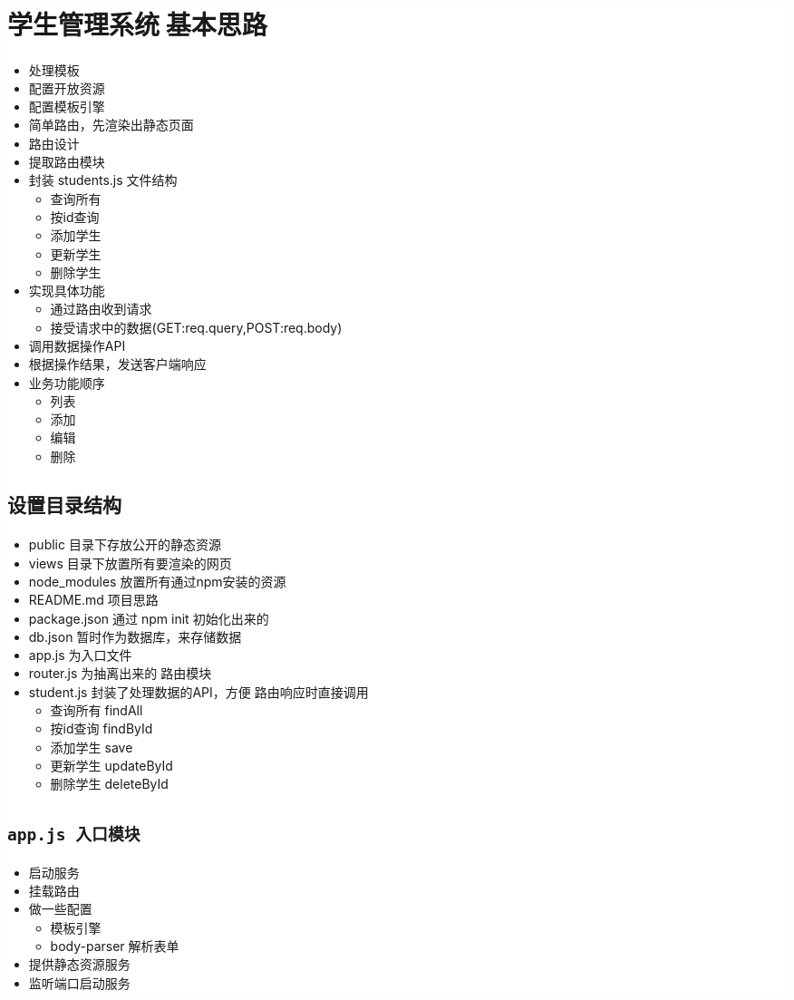 # 学生管理系统 基本思路
- 处理模板
- 配置开放资源
- 配置模板引擎
- 简单路由，先渲染出静态页面
- 路由设计
- 提取路由模块
- 封装 students.js 文件结构
    - 查询所有
    - 按id查询
    - 添加学生
    - 更新学生
    - 删除学生
- 实现具体功能
    - 通过路由收到请求
    - 接受请求中的数据(GET:req.query,POST:req.body)
- 调用数据操作API
- 根据操作结果，发送客户端响应
- 业务功能顺序
    - 列表
    - 添加
    - 编辑
    - 删除

## 设置目录结构
- public 目录下存放公开的静态资源
- views 目录下放置所有要渲染的网页
- node_modules 放置所有通过npm安装的资源
- README.md 项目思路
- package.json  通过 npm init 初始化出来的
- db.json  暂时作为数据库，来存储数据
- app.js 为入口文件
- router.js 为抽离出来的 路由模块
- student.js 封装了处理数据的API，方便 路由响应时直接调用
    - 查询所有  findAll
    - 按id查询  findById
    - 添加学生  save
    - 更新学生  updateById
    - 删除学生  deleteById


## `app.js 入口模块`
- 启动服务
- 挂载路由
- 做一些配置
    - 模板引擎
    - body-parser 解析表单
- 提供静态资源服务
- 监听端口启动服务
